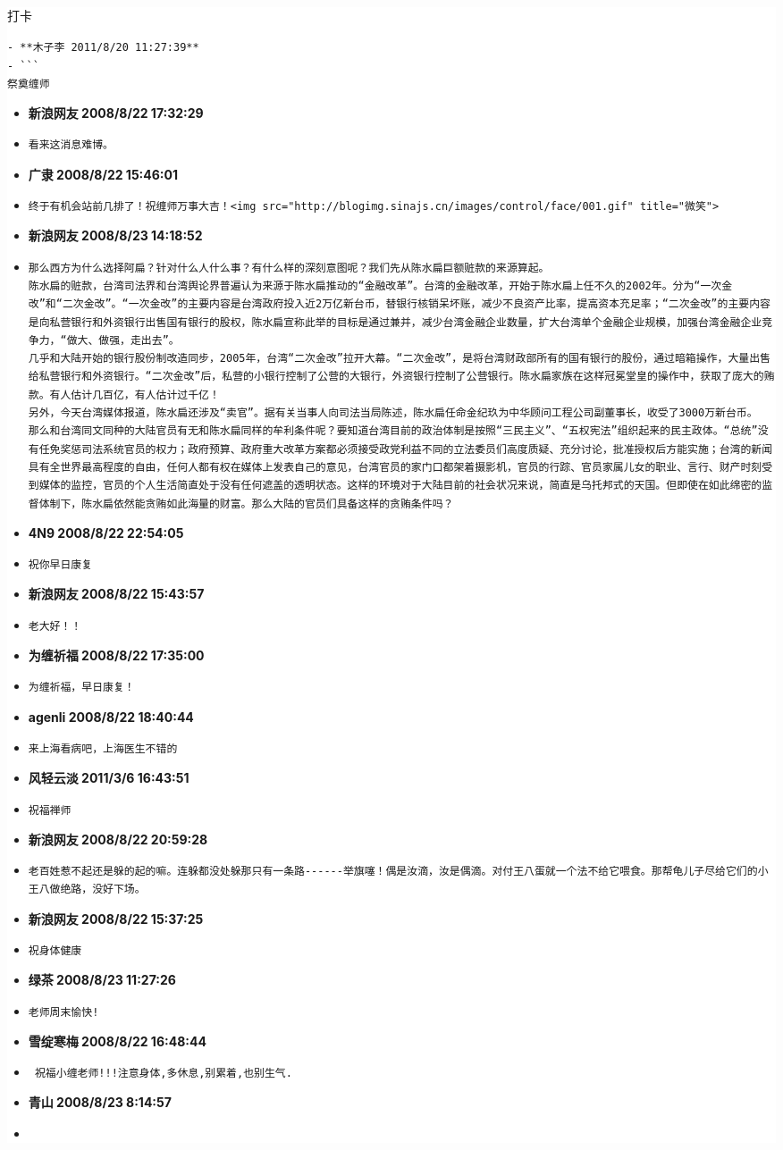  打卡
  ```
- **木子李 2011/8/20 11:27:39**
- ```
  祭奠缠师
  ```
- **新浪网友 2008/8/22 17:32:29**
- ```
  看来这消息难博。
  ```
- **广隶 2008/8/22 15:46:01**
- ```
  终于有机会站前几排了！祝缠师万事大吉！<img src="http://blogimg.sinajs.cn/images/control/face/001.gif" title="微笑">
  ```
- **新浪网友 2008/8/23 14:18:52**
- ```
  那么西方为什么选择阿扁？针对什么人什么事？有什么样的深刻意图呢？我们先从陈水扁巨额赃款的来源算起。 
  陈水扁的赃款，台湾司法界和台湾舆论界普遍认为来源于陈水扁推动的“金融改革”。台湾的金融改革，开始于陈水扁上任不久的2002年。分为“一次金改”和“二次金改”。“一次金改”的主要内容是台湾政府投入近2万亿新台币，替银行核销呆坏账，减少不良资产比率，提高资本充足率；“二次金改”的主要内容是向私营银行和外资银行出售国有银行的股权，陈水扁宣称此举的目标是通过兼并，减少台湾金融企业数量，扩大台湾单个金融企业规模，加强台湾金融企业竞争力，“做大、做强，走出去”。 
  几乎和大陆开始的银行股份制改造同步，2005年，台湾“二次金改”拉开大幕。“二次金改”，是将台湾财政部所有的国有银行的股份，通过暗箱操作，大量出售给私营银行和外资银行。“二次金改”后，私营的小银行控制了公营的大银行，外资银行控制了公营银行。陈水扁家族在这样冠冕堂皇的操作中，获取了庞大的贿款。有人估计几百亿，有人估计过千亿！ 
  另外，今天台湾媒体报道，陈水扁还涉及“卖官”。据有关当事人向司法当局陈述，陈水扁任命金纪玖为中华顾问工程公司副董事长，收受了3000万新台币。 
  那么和台湾同文同种的大陆官员有无和陈水扁同样的牟利条件呢？要知道台湾目前的政治体制是按照“三民主义”、“五权宪法”组织起来的民主政体。“总统”没有任免奖惩司法系统官员的权力；政府预算、政府重大改革方案都必须接受政党利益不同的立法委员们高度质疑、充分讨论，批准授权后方能实施；台湾的新闻具有全世界最高程度的自由，任何人都有权在媒体上发表自己的意见，台湾官员的家门口都架着摄影机，官员的行踪、官员家属儿女的职业、言行、财产时刻受到媒体的监控，官员的个人生活简直处于没有任何遮盖的透明状态。这样的环境对于大陆目前的社会状况来说，简直是乌托邦式的天国。但即使在如此绵密的监督体制下，陈水扁依然能贪贿如此海量的财富。那么大陆的官员们具备这样的贪贿条件吗？ 
  ```
- **4N9 2008/8/22 22:54:05**
- ```
  祝你早日康复
  ```
- **新浪网友 2008/8/22 15:43:57**
- ```
  老大好！！
  ```
- **为缠祈福 2008/8/22 17:35:00**
- ```
  为缠祈福，早日康复！
  ```
- **agenli 2008/8/22 18:40:44**
- ```
  来上海看病吧，上海医生不错的
  ```
- **风轻云淡 2011/3/6 16:43:51**
- ```
  祝福禅师
  ```
- **新浪网友 2008/8/22 20:59:28**
- ```
  老百姓惹不起还是躲的起的嘛。连躲都没处躲那只有一条路------举旗噻！偶是汝滴，汝是偶滴。对付王八蛋就一个法不给它喂食。那帮龟儿子尽给它们的小王八做绝路，没好下场。
  ```
- **新浪网友 2008/8/22 15:37:25**
- ```
  祝身体健康
  ```
- **绿茶 2008/8/23 11:27:26**
- ```
  老师周末愉快!
  ```
- **雪绽寒梅 2008/8/22 16:48:44**
- ```
   祝福小缠老师!!!注意身体,多休息,别累着,也别生气.
  ```
- **青山 2008/8/23 8:14:57**
- ```